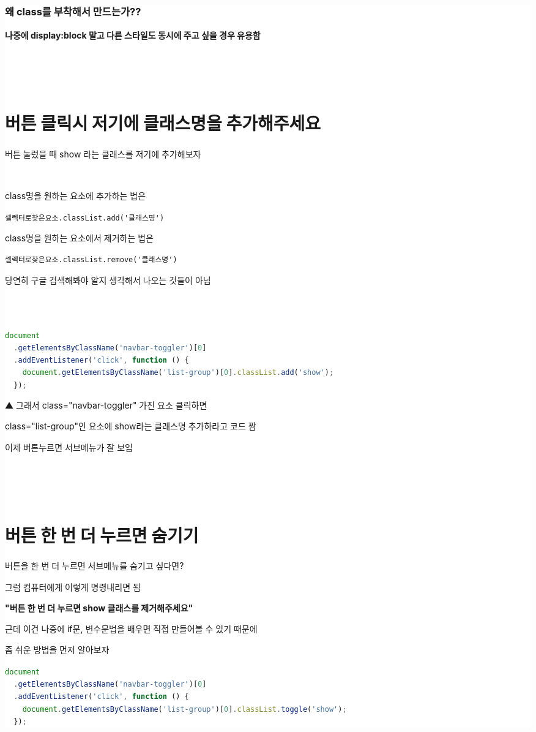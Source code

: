 ### 왜 class를 부착해서 만드는가??

**나중에 display:block 말고 다른 스타일도 동시에 주고 싶을 경우 유용함**

<br>
<br>
<br>

# 버튼 클릭시 저기에 클래스명을 추가해주세요

버튼 눌렀을 때 show 라는 클래스를 저기에 추가해보자

<br>

class명을 원하는 요소에 추가하는 법은

`셀렉터로찾은요소.classList.add('클래스명')`

class명을 원하는 요소에서 제거하는 법은

`셀렉터로찾은요소.classList.remove('클래스명')`

당연히 구글 검색해봐야 알지 생각해서 나오는 것들이 아님

<br>
<br>

```js
document
  .getElementsByClassName('navbar-toggler')[0]
  .addEventListener('click', function () {
    document.getElementsByClassName('list-group')[0].classList.add('show');
  });
```

▲ 그래서 class="navbar-toggler" 가진 요소 클릭하면

class="list-group"인 요소에 show라는 클래스명 추가하라고 코드 짬

이제 버튼누르면 서브메뉴가 잘 보임

<br>
<br>
<br>

# 버튼 한 번 더 누르면 숨기기

버튼을 한 번 더 누르면 서브메뉴를 숨기고 싶다면?

그럼 컴퓨터에게 이렇게 명령내리면 됨

**"버튼 한 번 더 누르면 show 클래스를 제거해주세요"**

근데 이건 나중에 if문, 변수문법을 배우면 직접 만들어볼 수 있기 때문에

좀 쉬운 방법을 먼저 알아보자

```js
document
  .getElementsByClassName('navbar-toggler')[0]
  .addEventListener('click', function () {
    document.getElementsByClassName('list-group')[0].classList.toggle('show');
  });
```
